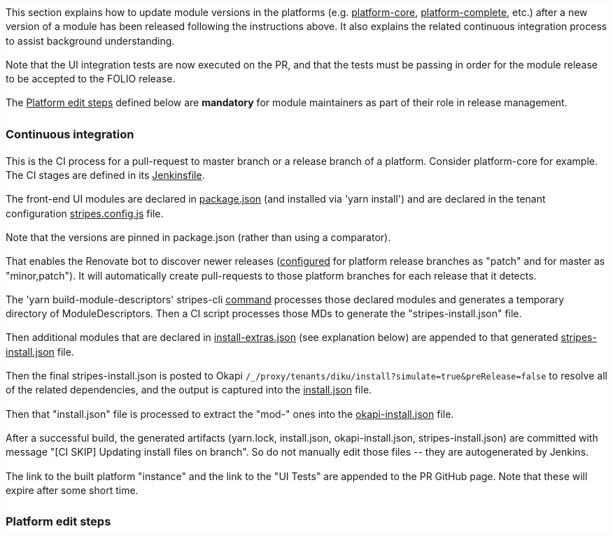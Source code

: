 This section explains how to update module versions in the platforms (e.g. [platform-core](https://github.com/folio-org/platform-core), [platform-complete](https://github.com/folio-org/platform-complete), etc.) after a new version of a module has been released following the instructions above.
It also explains the related continuous integration process to assist background understanding.

Note that the UI integration tests are now executed on the PR, and that the tests must be passing in order for the module release to be accepted to the FOLIO release.

The [Platform edit steps](#platform-edit-steps) defined below are **mandatory** for module maintainers as part of their role in release management.

### Continuous integration

This is the CI process for a pull-request to master branch or a release branch of a platform. Consider platform-core for example.
The CI stages are defined in its [Jenkinsfile](https://github.com/folio-org/platform-core/blob/master/Jenkinsfile).

The front-end UI modules are declared in
[package.json](https://github.com/folio-org/platform-core/blob/master/package.json) (and installed via 'yarn install') and are declared in the tenant configuration
[stripes.config.js](https://github.com/folio-org/platform-core/blob/master/stripes.config.js) file.

Note that the versions are pinned in package.json (rather than using a comparator).

That enables the Renovate bot to discover newer releases ([configured](https://github.com/folio-org/platform-core/blob/master/renovate.json) for platform release branches as "patch" and for master as "minor,patch").
It will automatically create pull-requests to those platform branches for each release that it detects.

The 'yarn build-module-descriptors' stripes-cli [command](https://github.com/folio-org/stripes-cli/blob/master/doc/commands.md#mod-descriptor-command) processes those declared modules and generates a temporary directory of ModuleDescriptors.
Then a CI script processes those MDs to generate the "stripes-install.json" file.

Then additional modules that are declared in [install-extras.json](https://github.com/folio-org/platform-core/blob/master/install-extras.json) (see explanation below) are appended to that generated [stripes-install.json](https://github.com/folio-org/platform-core/blob/master/stripes-install.json) file.

Then the final stripes-install.json is posted to Okapi `/_/proxy/tenants/diku/install?simulate=true&preRelease=false` to resolve all of the related dependencies, and the output is captured into the [install.json](https://github.com/folio-org/platform-core/blob/master/install.json) file.

Then that "install.json" file is processed to extract the "mod-" ones into the [okapi-install.json](https://github.com/folio-org/platform-core/blob/master/okapi-install.json) file.

After a successful build, the generated artifacts (yarn.lock, install.json, okapi-install.json, stripes-install.json) are committed with message "[CI SKIP] Updating install files on branch".
So do not manually edit those files -- they are autogenerated by Jenkins.

The link to the built platform "instance" and the link to the "UI Tests" are appended to the PR GitHub page. Note that these will expire after some short time.

### Platform edit steps
